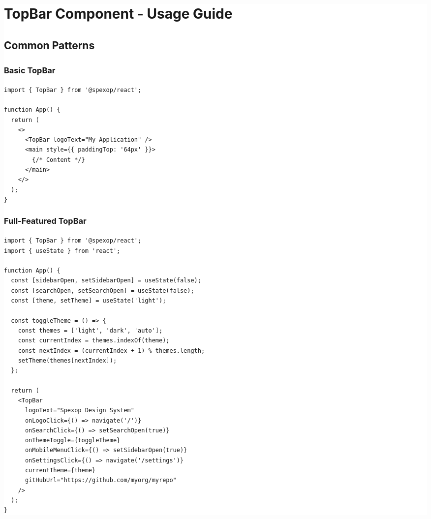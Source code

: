 # TopBar Component - Usage Guide

## Common Patterns

### Basic TopBar

```tsx
import { TopBar } from '@spexop/react';

function App() {
  return (
    <>
      <TopBar logoText="My Application" />
      <main style={{ paddingTop: '64px' }}>
        {/* Content */}
      </main>
    </>
  );
}
```

### Full-Featured TopBar

```tsx
import { TopBar } from '@spexop/react';
import { useState } from 'react';

function App() {
  const [sidebarOpen, setSidebarOpen] = useState(false);
  const [searchOpen, setSearchOpen] = useState(false);
  const [theme, setTheme] = useState('light');

  const toggleTheme = () => {
    const themes = ['light', 'dark', 'auto'];
    const currentIndex = themes.indexOf(theme);
    const nextIndex = (currentIndex + 1) % themes.length;
    setTheme(themes[nextIndex]);
  };

  return (
    <TopBar
      logoText="Spexop Design System"
      onLogoClick={() => navigate('/')}
      onSearchClick={() => setSearchOpen(true)}
      onThemeToggle={toggleTheme}
      onMobileMenuClick={() => setSidebarOpen(true)}
      onSettingsClick={() => navigate('/settings')}
      currentTheme={theme}
      gitHubUrl="https://github.com/myorg/myrepo"
    />
  );
}
```
